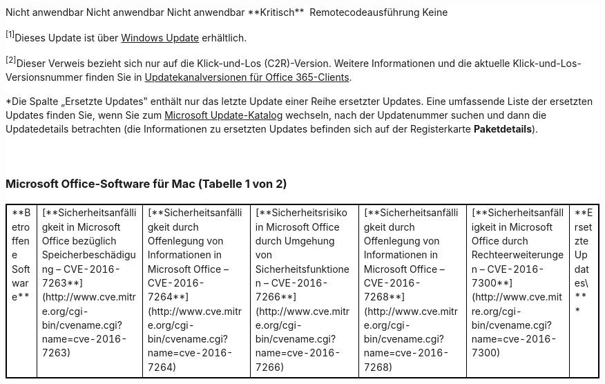 <td style="border:1px solid black;">
Nicht anwendbar
</td>
<td style="border:1px solid black;">
Nicht anwendbar
</td>
<td style="border:1px solid black;">
Nicht anwendbar
</td>
<td style="border:1px solid black;">
**Kritisch**   
Remotecodeausführung
</td>
<td style="border:1px solid black;">
Keine
</td>
</tr>
</table>
 
<sup>[1]</sup>Dieses Update ist über [Windows Update](http://go.microsoft.com/fwlink/?linkid=21130) erhältlich.

<sup>[2]</sup>Dieser Verweis bezieht sich nur auf die Klick-und-Los (C2R)-Version. Weitere Informationen und die aktuelle Klick-und-Los-Versionsnummer finden Sie in [Updatekanalversionen für Office 365-Clients](https://technet.microsoft.com/de-de/office/mt465751).

\*Die Spalte „Ersetzte Updates‟ enthält nur das letzte Update einer Reihe ersetzter Updates. Eine umfassende Liste der ersetzten Updates finden Sie, wenn Sie zum [Microsoft Update-Katalog](http://catalog.update.microsoft.com/v7/site/home.aspx) wechseln, nach der Updatenummer suchen und dann die Updatedetails betrachten (die Informationen zu ersetzten Updates befinden sich auf der Registerkarte **Paketdetails**).

 

### Microsoft Office-Software für Mac (Tabelle 1 von 2)

<p> </p>
<table style="border:1px solid black;">
<tr>
<td style="border:1px solid black;">
**Betroffene Software**
</td>
<td style="border:1px solid black;">
[**Sicherheitsanfälligkeit in Microsoft Office bezüglich Speicherbeschädigung – CVE-2016-7263**](http://www.cve.mitre.org/cgi-bin/cvename.cgi?name=cve-2016-7263)
</td>
<td style="border:1px solid black;">
[**Sicherheitsanfälligkeit durch Offenlegung von Informationen in Microsoft Office – CVE-2016-7264**](http://www.cve.mitre.org/cgi-bin/cvename.cgi?name=cve-2016-7264)
</td>
<td style="border:1px solid black;">
[**Sicherheitsrisiko in Microsoft Office durch Umgehung von Sicherheitsfunktionen – CVE-2016-7266**](http://www.cve.mitre.org/cgi-bin/cvename.cgi?name=cve-2016-7266)
</td>
<td style="border:1px solid black;">
[**Sicherheitsanfälligkeit durch Offenlegung von Informationen in Microsoft Office – CVE-2016-7268**](http://www.cve.mitre.org/cgi-bin/cvename.cgi?name=cve-2016-7268)
</td>
<td style="border:1px solid black;">
[**Sicherheitsanfälligkeit in Microsoft Office durch Rechteerweiterungen – CVE-2016-7300**](http://www.cve.mitre.org/cgi-bin/cvename.cgi?name=cve-2016-7300)
</td>
<td style="border:1px solid black;">
**Ersetzte  
Updates\***
</td>